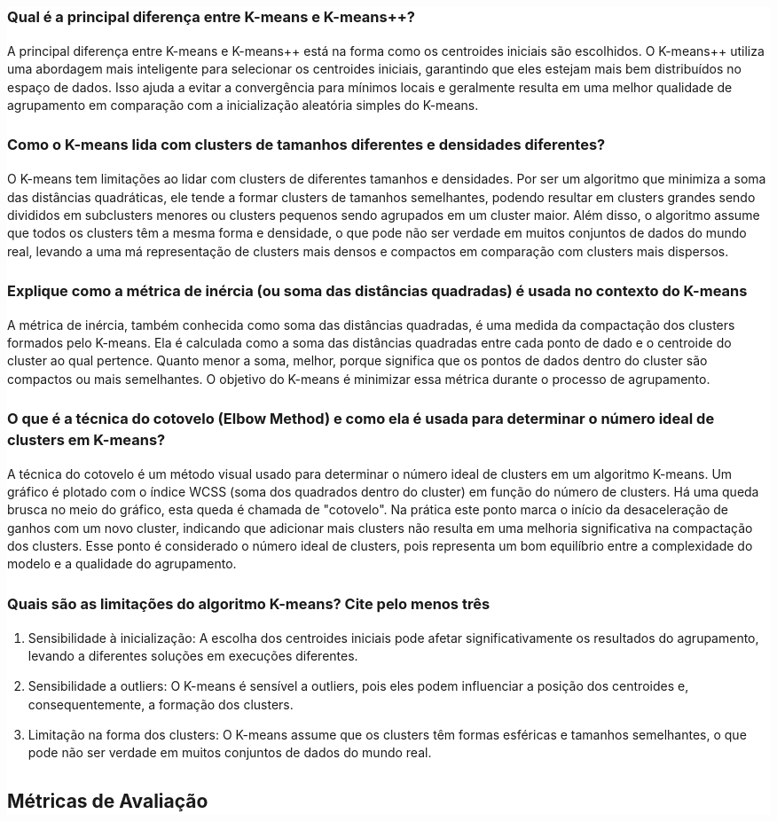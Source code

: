 ### Qual é a principal diferença entre K-means e K-means++?

A principal diferença entre K-means e K-means++ está na forma como os centroides iniciais são escolhidos. O K-means++ utiliza uma abordagem mais inteligente para selecionar os centroides iniciais, garantindo que eles estejam mais bem distribuídos no espaço de dados. Isso ajuda a evitar a convergência para mínimos locais e geralmente resulta em uma melhor qualidade de agrupamento em comparação com a inicialização aleatória simples do K-means.

### Como o K-means lida com clusters de tamanhos diferentes e densidades diferentes?

O K-means tem limitações ao lidar com clusters de diferentes tamanhos e densidades. Por ser um algoritmo que minimiza a soma das distâncias quadráticas, ele tende a formar clusters de tamanhos semelhantes, podendo resultar em clusters grandes sendo divididos em subclusters menores ou clusters pequenos sendo agrupados em um cluster maior. Além disso, o algoritmo assume que todos os clusters têm a mesma forma e densidade, o que pode não ser verdade em muitos conjuntos de dados do mundo real, levando a uma má representação de clusters mais densos e compactos em comparação com clusters mais dispersos.

### Explique como a métrica de inércia (ou soma das distâncias quadradas) é usada no contexto do K-means

A métrica de inércia, também conhecida como soma das distâncias quadradas, é uma medida da compactação dos clusters formados pelo K-means. Ela é calculada como a soma das distâncias quadradas entre cada ponto de dado e o centroide do cluster ao qual pertence. Quanto menor a soma, melhor, porque significa que os pontos de dados dentro do cluster são compactos ou mais semelhantes. O objetivo do K-means é minimizar essa métrica durante o processo de agrupamento.

### O que é a técnica do cotovelo (Elbow Method) e como ela é usada para determinar o número ideal de clusters em K-means?

A técnica do cotovelo é um método visual usado para determinar o número ideal de clusters em um algoritmo K-means. Um gráfico é plotado com o índice WCSS (soma dos quadrados dentro do cluster) em função do número de clusters. Há uma queda brusca no meio do gráfico, esta queda é chamada de "cotovelo". Na prática este ponto marca o início da desaceleração de ganhos com um novo cluster, indicando que adicionar mais clusters não resulta em uma melhoria significativa na compactação dos clusters. Esse ponto é considerado o número ideal de clusters, pois representa um bom equilíbrio entre a complexidade do modelo e a qualidade do agrupamento.

### Quais são as limitações do algoritmo K-means? Cite pelo menos três

1. Sensibilidade à inicialização: A escolha dos centroides iniciais pode afetar significativamente os resultados do agrupamento, levando a diferentes soluções em execuções diferentes.

2. Sensibilidade a outliers: O K-means é sensível a outliers, pois eles podem influenciar a posição dos centroides e, consequentemente, a formação dos clusters.

3. Limitação na forma dos clusters: O K-means assume que os clusters têm formas esféricas e tamanhos semelhantes, o que pode não ser verdade em muitos conjuntos de dados do mundo real.

## Métricas de Avaliação
